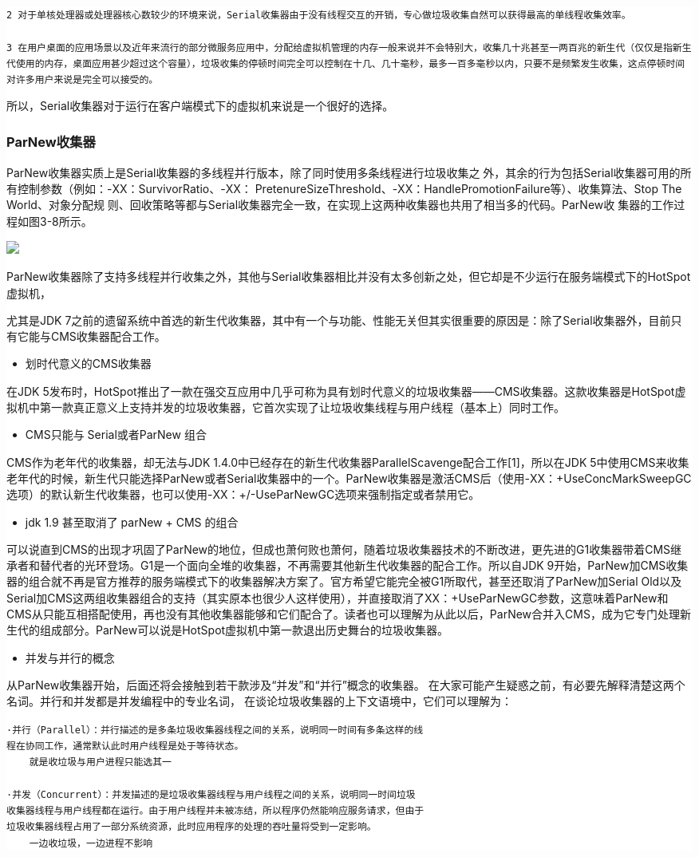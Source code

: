     2 对于单核处理器或处理器核心数较少的环境来说，Serial收集器由于没有线程交互的开销，专心做垃圾收集自然可以获得最高的单线程收集效率。

    3 在用户桌面的应用场景以及近年来流行的部分微服务应用中，分配给虚拟机管理的内存一般来说并不会特别大，收集几十兆甚至一两百兆的新生代（仅仅是指新生代使用的内存，桌面应用甚少超过这个容量），垃圾收集的停顿时间完全可以控制在十几、几十毫秒，最多一百多毫秒以内，只要不是频繁发生收集，这点停顿时间对许多用户来说是完全可以接受的。


所以，Serial收集器对于运行在客户端模式下的虚拟机来说是一个很好的选择。


###  ParNew收集器


ParNew收集器实质上是Serial收集器的多线程并行版本，除了同时使用多条线程进行垃圾收集之
外，其余的行为包括Serial收集器可用的所有控制参数（例如：-XX：SurvivorRatio、-XX：
PretenureSizeThreshold、-XX：HandlePromotionFailure等）、收集算法、Stop The World、对象分配规
则、回收策略等都与Serial收集器完全一致，在实现上这两种收集器也共用了相当多的代码。ParNew收
集器的工作过程如图3-8所示。

![](assets/020/01/01/03-1621150105894.png)


ParNew收集器除了支持多线程并行收集之外，其他与Serial收集器相比并没有太多创新之处，但它却是不少运行在服务端模式下的HotSpot虚拟机，

尤其是JDK 7之前的遗留系统中首选的新生代收集器，其中有一个与功能、性能无关但其实很重要的原因是：除了Serial收集器外，目前只有它能与CMS收集器配合工作。

* 划时代意义的CMS收集器

在JDK 5发布时，HotSpot推出了一款在强交互应用中几乎可称为具有划时代意义的垃圾收集器——CMS收集器。这款收集器是HotSpot虚拟机中第一款真正意义上支持并发的垃圾收集器，它首次实现了让垃圾收集线程与用户线程（基本上）同时工作。

*  CMS只能与 Serial或者ParNew 组合

CMS作为老年代的收集器，却无法与JDK 1.4.0中已经存在的新生代收集器ParallelScavenge配合工作[1]，所以在JDK 5中使用CMS来收集老年代的时候，新生代只能选择ParNew或者Serial收集器中的一个。ParNew收集器是激活CMS后（使用-XX：+UseConcMarkSweepGC选项）的默认新生代收集器，也可以使用-XX：+/-UseParNewGC选项来强制指定或者禁用它。

* jdk 1.9 甚至取消了 parNew + CMS 的组合

可以说直到CMS的出现才巩固了ParNew的地位，但成也萧何败也萧何，随着垃圾收集器技术的不断改进，更先进的G1收集器带着CMS继承者和替代者的光环登场。G1是一个面向全堆的收集器，不再需要其他新生代收集器的配合工作。所以自JDK 9开始，ParNew加CMS收集器的组合就不再是官方推荐的服务端模式下的收集器解决方案了。官方希望它能完全被G1所取代，甚至还取消了ParNew加Serial Old以及Serial加CMS这两组收集器组合的支持（其实原本也很少人这样使用），并直接取消了XX：+UseParNewGC参数，这意味着ParNew和CMS从只能互相搭配使用，再也没有其他收集器能够和它们配合了。读者也可以理解为从此以后，ParNew合并入CMS，成为它专门处理新生代的组成部分。ParNew可以说是HotSpot虚拟机中第一款退出历史舞台的垃圾收集器。


* 并发与并行的概念 

从ParNew收集器开始，后面还将会接触到若干款涉及“并发”和“并行”概念的收集器。
在大家可能产生疑惑之前，有必要先解释清楚这两个名词。并行和并发都是并发编程中的专业名词，
在谈论垃圾收集器的上下文语境中，它们可以理解为：


    ·并行（Parallel）：并行描述的是多条垃圾收集器线程之间的关系，说明同一时间有多条这样的线
    程在协同工作，通常默认此时用户线程是处于等待状态。
        就是收垃圾与用户进程只能选其一

    ·并发（Concurrent）：并发描述的是垃圾收集器线程与用户线程之间的关系，说明同一时间垃圾
    收集器线程与用户线程都在运行。由于用户线程并未被冻结，所以程序仍然能响应服务请求，但由于
    垃圾收集器线程占用了一部分系统资源，此时应用程序的处理的吞吐量将受到一定影响。
        一边收垃圾，一边进程不影响

